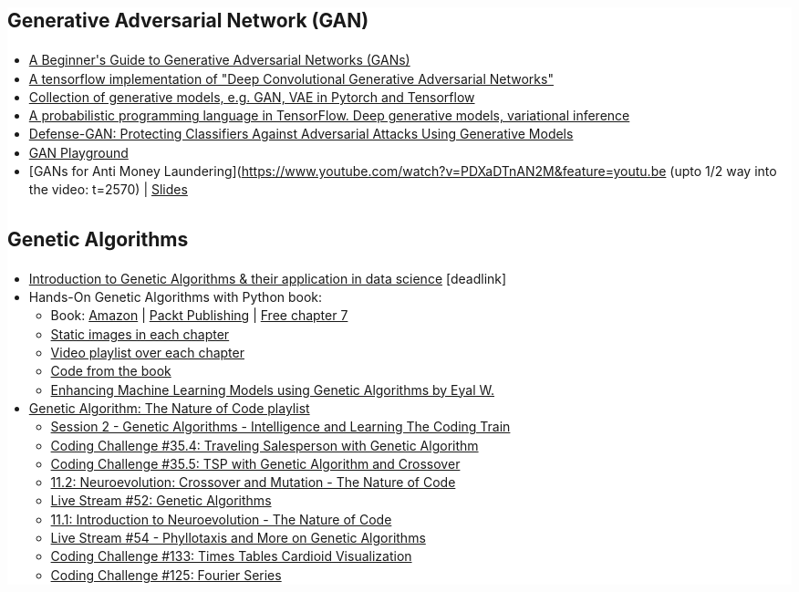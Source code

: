   ## Generative Adversarial Network (GAN)

   - [A Beginner's Guide to Generative Adversarial Networks (GANs)](https://skymind.ai/wiki/generative-adversarial-network-gan)
   - [A tensorflow implementation of "Deep Convolutional Generative Adversarial Networks"](https://github.com/carpedm20/DCGAN-tensorflow)
   - [Collection of generative models, e.g. GAN, VAE in Pytorch and Tensorflow](https://github.com/wiseodd/generative-models)
   - [A probabilistic programming language in TensorFlow. Deep generative models, variational inference](https://github.com/blei-lab/edward)
   - [Defense-GAN: Protecting Classifiers Against Adversarial Attacks Using Generative Models](https://arxiv.org/pdf/1805.06605.pdf)
   - [GAN Playground](https://reiinakano.com/gan-playground/)
   - [GANs for Anti Money Laundering](https://www.youtube.com/watch?v=PDXaDTnAN2M&feature=youtu.be (upto 1/2 way into the video: t=2570) | [Slides](https://www.slideshare.net/dowlingjim/gans-for-anti-money-laundering)

  ## Genetic Algorithms

  - [Introduction to Genetic Algorithms & their application in data science](https://media.licdn.com/dms/document/C511FAQE99ZtwL7srQA/feedshare-document-pdf-analyzed/0?e=1570906800&v=beta&t=OiKdTPzo2ozpBzVl0N_5JPvzAoqsS2iie9cHNK4BXCg) [deadlink]
  - Hands-On Genetic Algorithms with Python book:
    - Book: [Amazon](https://www.amazon.com/Hands-Genetic-Algorithms-Python-intelligence-ebook/dp/B0842372RQ/) | [Packt Publishing](https://www.packtpub.com/data/hands-on-genetic-algorithms-with-python) | [Free chapter 7](https://static.packt-cdn.com/downloads/9781838557744_ColorImages.pdf)
    - [Static images in each chapter](https://static.packt-cdn.com/downloads/9781838557744_ColorImages.pdf)
    - [Video playlist over each chapter](https://www.youtube.com/playlist?list=PLeLcvrwLe186eQR5Y-T_kOZEjADAwTScy)
    - [Code from the book](https://github.com/PacktPublishing/Hands-On-Genetic-Algorithms-with-Python)
    - [Enhancing Machine Learning Models using Genetic Algorithms by Eyal W.](https://www.youtube.com/watch?v=ubit7SU5BJQ)
  - [Genetic Algorithm: The Nature of Code playlist](https://www.youtube.com/watch?v=9zfeTw-uFCw&list=PLRqwX-V7Uu6bJM3VgzjNV5YxVxUwzALHV)
    - [Session 2 - Genetic Algorithms - Intelligence and Learning The Coding Train](https://www.youtube.com/watch?v=c8gZguZWYik&list=PLRqwX-V7Uu6bw4n02JP28QDuUdNi3EXxJ)
    - [Coding Challenge #35.4: Traveling Salesperson with Genetic Algorithm](https://www.youtube.com/watch?v=M3KTWnTrU_c)
    - [Coding Challenge #35.5: TSP with Genetic Algorithm and Crossover](https://www.youtube.com/watch?v=hnxn6DtLYcY)
    - [11.2: Neuroevolution: Crossover and Mutation - The Nature of Code](https://www.youtube.com/watch?v=kCx2DElEpP8)
    - [Live Stream #52: Genetic Algorithms](https://www.youtube.com/watch?v=DIXtg5VVz2E)
    - [11.1: Introduction to Neuroevolution - The Nature of Code](https://www.youtube.com/watch?v=lu5ul7z4icQ)
    - [Live Stream #54 - Phyllotaxis and More on Genetic Algorithms](https://www.youtube.com/watch?v=MQMJ0xWSMWE)
    - [Coding Challenge #133: Times Tables Cardioid Visualization](https://www.youtube.com/watch?v=bl3nc_a1nvs)
    - [Coding Challenge #125: Fourier Series](https://www.youtube.com/watch?v=Mm2eYfj0SgA)
